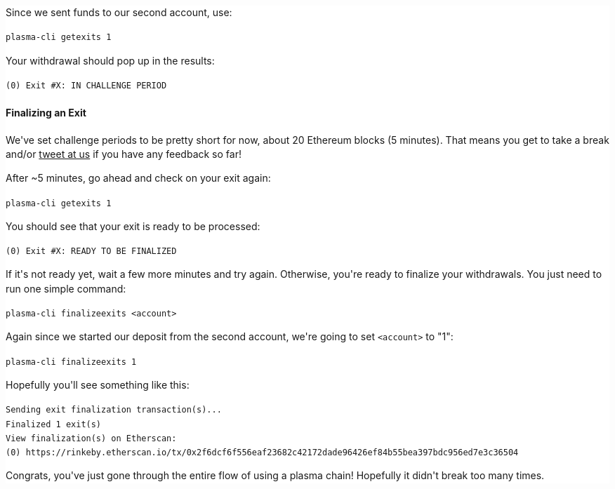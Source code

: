Since we sent funds to our second account, use:

```
plasma-cli getexits 1
```

Your withdrawal should pop up in the results:

```
(0) Exit #X: IN CHALLENGE PERIOD
```

#### Finalizing an Exit
We've set challenge periods to be pretty short for now, about 20 Ethereum blocks (5 minutes).
That means you get to take a break and/or [tweet at us](https://twitter.com/plasma_group) if you have any feedback so far!

After ~5 minutes, go ahead and check on your exit again:

```
plasma-cli getexits 1
```

You should see that your exit is ready to be processed:

```
(0) Exit #X: READY TO BE FINALIZED
```

If it's not ready yet, wait a few more minutes and try again.
Otherwise, you're ready to finalize your withdrawals.
You just need to run one simple command:

```
plasma-cli finalizeexits <account>
```

Again since we started our deposit from the second account, we're going to set `<account>` to "1":

```
plasma-cli finalizeexits 1
```

Hopefully you'll see something like this:

```
Sending exit finalization transaction(s)...
Finalized 1 exit(s)
View finalization(s) on Etherscan:
(0) https://rinkeby.etherscan.io/tx/0x2f6dcf6f556eaf23682c42172dade96426ef84b55bea397bdc956ed7e3c36504
```

Congrats, you've just gone through the entire flow of using a plasma chain!
Hopefully it didn't break too many times.
